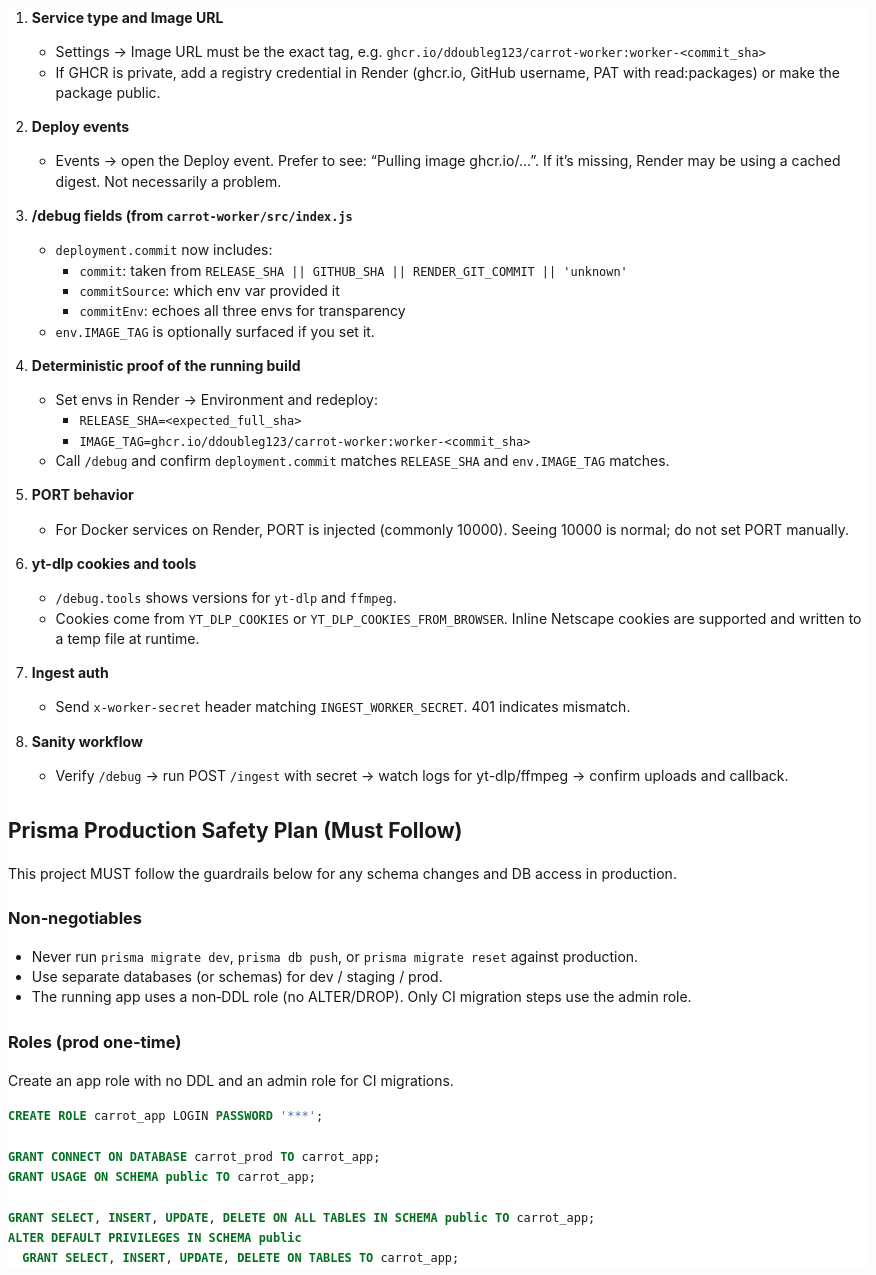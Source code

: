 1. __Service type and Image URL__
   - Settings → Image URL must be the exact tag, e.g.
     `ghcr.io/ddoubleg123/carrot-worker:worker-<commit_sha>`
   - If GHCR is private, add a registry credential in Render (ghcr.io, GitHub username, PAT with read:packages) or make the package public.

2. __Deploy events__
   - Events → open the Deploy event. Prefer to see: “Pulling image ghcr.io/...”. If it’s missing, Render may be using a cached digest. Not necessarily a problem.

3. __/debug fields (from `carrot-worker/src/index.js`__
   - `deployment.commit` now includes:
     - `commit`: taken from `RELEASE_SHA || GITHUB_SHA || RENDER_GIT_COMMIT || 'unknown'`
     - `commitSource`: which env var provided it
     - `commitEnv`: echoes all three envs for transparency
   - `env.IMAGE_TAG` is optionally surfaced if you set it.

4. __Deterministic proof of the running build__
   - Set envs in Render → Environment and redeploy:
     - `RELEASE_SHA=<expected_full_sha>`
     - `IMAGE_TAG=ghcr.io/ddoubleg123/carrot-worker:worker-<commit_sha>`
   - Call `/debug` and confirm `deployment.commit` matches `RELEASE_SHA` and `env.IMAGE_TAG` matches.

5. __PORT behavior__
   - For Docker services on Render, PORT is injected (commonly 10000). Seeing 10000 is normal; do not set PORT manually.

6. __yt-dlp cookies and tools__
   - `/debug.tools` shows versions for `yt-dlp` and `ffmpeg`.
   - Cookies come from `YT_DLP_COOKIES` or `YT_DLP_COOKIES_FROM_BROWSER`. Inline Netscape cookies are supported and written to a temp file at runtime.

7. __Ingest auth__
   - Send `x-worker-secret` header matching `INGEST_WORKER_SECRET`. 401 indicates mismatch.

8. __Sanity workflow__
   - Verify `/debug` → run POST `/ingest` with secret → watch logs for yt-dlp/ffmpeg → confirm uploads and callback.

## Prisma Production Safety Plan (Must Follow)

This project MUST follow the guardrails below for any schema changes and DB access in production.

### Non‑negotiables

- Never run `prisma migrate dev`, `prisma db push`, or `prisma migrate reset` against production.
- Use separate databases (or schemas) for dev / staging / prod.
- The running app uses a non‑DDL role (no ALTER/DROP). Only CI migration steps use the admin role.

### Roles (prod one‑time)

Create an app role with no DDL and an admin role for CI migrations.

```sql
CREATE ROLE carrot_app LOGIN PASSWORD '***';

GRANT CONNECT ON DATABASE carrot_prod TO carrot_app;
GRANT USAGE ON SCHEMA public TO carrot_app;

GRANT SELECT, INSERT, UPDATE, DELETE ON ALL TABLES IN SCHEMA public TO carrot_app;
ALTER DEFAULT PRIVILEGES IN SCHEMA public
  GRANT SELECT, INSERT, UPDATE, DELETE ON TABLES TO carrot_app;
```
